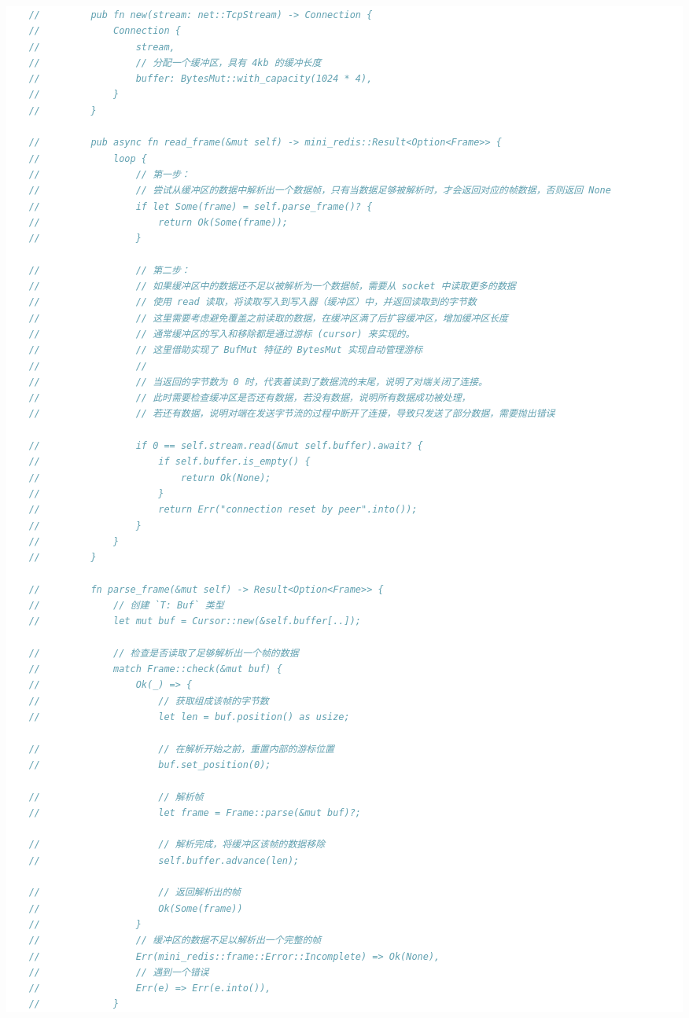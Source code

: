 ```rust
    //         pub fn new(stream: net::TcpStream) -> Connection {
    //             Connection {
    //                 stream,
    //                 // 分配一个缓冲区，具有 4kb 的缓冲长度
    //                 buffer: BytesMut::with_capacity(1024 * 4),
    //             }
    //         }

    //         pub async fn read_frame(&mut self) -> mini_redis::Result<Option<Frame>> {
    //             loop {
    //                 // 第一步：
    //                 // 尝试从缓冲区的数据中解析出一个数据帧，只有当数据足够被解析时，才会返回对应的帧数据，否则返回 None
    //                 if let Some(frame) = self.parse_frame()? {
    //                     return Ok(Some(frame));
    //                 }

    //                 // 第二步：
    //                 // 如果缓冲区中的数据还不足以被解析为一个数据帧，需要从 socket 中读取更多的数据
    //                 // 使用 read 读取，将读取写入到写入器（缓冲区）中，并返回读取到的字节数
    //                 // 这里需要考虑避免覆盖之前读取的数据，在缓冲区满了后扩容缓冲区，增加缓冲区长度
    //                 // 通常缓冲区的写入和移除都是通过游标 (cursor) 来实现的。
    //                 // 这里借助实现了 BufMut 特征的 BytesMut 实现自动管理游标
    //                 //
    //                 // 当返回的字节数为 0 时，代表着读到了数据流的末尾，说明了对端关闭了连接。
    //                 // 此时需要检查缓冲区是否还有数据，若没有数据，说明所有数据成功被处理，
    //                 // 若还有数据，说明对端在发送字节流的过程中断开了连接，导致只发送了部分数据，需要抛出错误

    //                 if 0 == self.stream.read(&mut self.buffer).await? {
    //                     if self.buffer.is_empty() {
    //                         return Ok(None);
    //                     }
    //                     return Err("connection reset by peer".into());
    //                 }
    //             }
    //         }

    //         fn parse_frame(&mut self) -> Result<Option<Frame>> {
    //             // 创建 `T: Buf` 类型
    //             let mut buf = Cursor::new(&self.buffer[..]);

    //             // 检查是否读取了足够解析出一个帧的数据
    //             match Frame::check(&mut buf) {
    //                 Ok(_) => {
    //                     // 获取组成该帧的字节数
    //                     let len = buf.position() as usize;

    //                     // 在解析开始之前，重置内部的游标位置
    //                     buf.set_position(0);

    //                     // 解析帧
    //                     let frame = Frame::parse(&mut buf)?;

    //                     // 解析完成，将缓冲区该帧的数据移除
    //                     self.buffer.advance(len);

    //                     // 返回解析出的帧
    //                     Ok(Some(frame))
    //                 }
    //                 // 缓冲区的数据不足以解析出一个完整的帧
    //                 Err(mini_redis::frame::Error::Incomplete) => Ok(None),
    //                 // 遇到一个错误
    //                 Err(e) => Err(e.into()),
    //             }
```